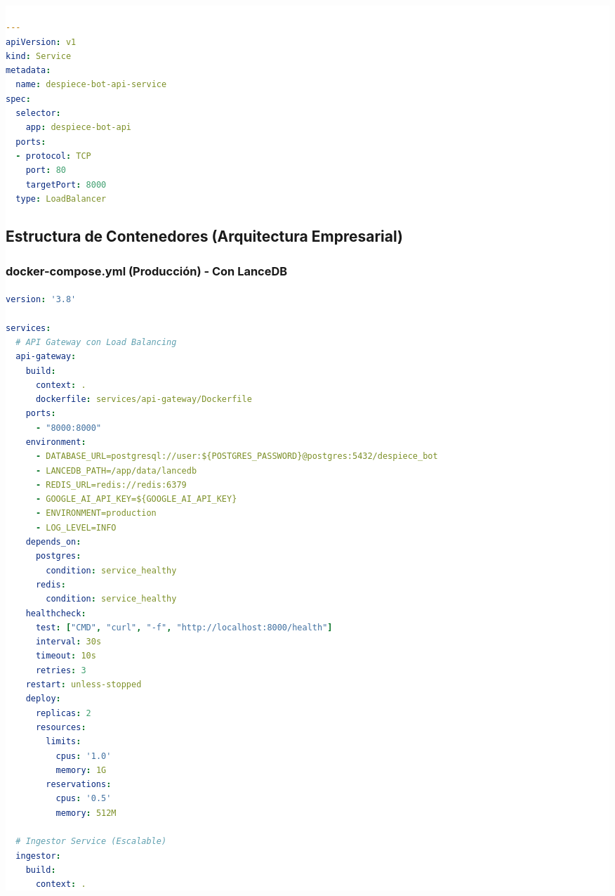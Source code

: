 ```yaml

---
apiVersion: v1
kind: Service
metadata:
  name: despiece-bot-api-service
spec:
  selector:
    app: despiece-bot-api
  ports:
  - protocol: TCP
    port: 80
    targetPort: 8000
  type: LoadBalancer
```

## Estructura de Contenedores (Arquitectura Empresarial)

### docker-compose.yml (Producción) - Con LanceDB
```yaml
version: '3.8'

services:
  # API Gateway con Load Balancing
  api-gateway:
    build: 
      context: .
      dockerfile: services/api-gateway/Dockerfile
    ports:
      - "8000:8000"
    environment:
      - DATABASE_URL=postgresql://user:${POSTGRES_PASSWORD}@postgres:5432/despiece_bot
      - LANCEDB_PATH=/app/data/lancedb
      - REDIS_URL=redis://redis:6379
      - GOOGLE_AI_API_KEY=${GOOGLE_AI_API_KEY}
      - ENVIRONMENT=production
      - LOG_LEVEL=INFO
    depends_on:
      postgres:
        condition: service_healthy
      redis:
        condition: service_healthy
    healthcheck:
      test: ["CMD", "curl", "-f", "http://localhost:8000/health"]
      interval: 30s
      timeout: 10s
      retries: 3
    restart: unless-stopped
    deploy:
      replicas: 2
      resources:
        limits:
          cpus: '1.0'
          memory: 1G
        reservations:
          cpus: '0.5'
          memory: 512M

  # Ingestor Service (Escalable)
  ingestor:
    build:
      context: .
```